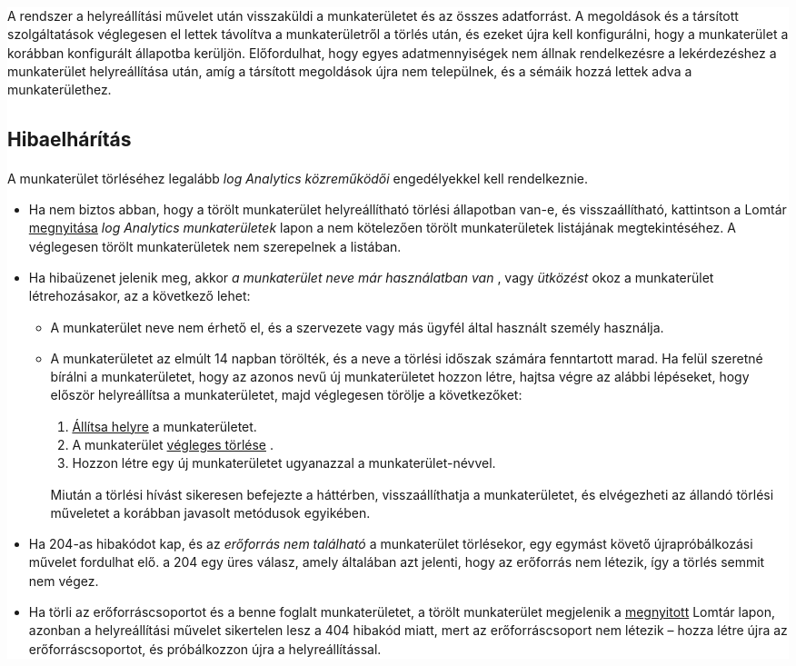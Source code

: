 A rendszer a helyreállítási művelet után visszaküldi a munkaterületet és az összes adatforrást. A megoldások és a társított szolgáltatások véglegesen el lettek távolítva a munkaterületről a törlés után, és ezeket újra kell konfigurálni, hogy a munkaterület a korábban konfigurált állapotba kerüljön. Előfordulhat, hogy egyes adatmennyiségek nem állnak rendelkezésre a lekérdezéshez a munkaterület helyreállítása után, amíg a társított megoldások újra nem települnek, és a sémáik hozzá lettek adva a munkaterülethez.

## <a name="troubleshooting"></a>Hibaelhárítás

A munkaterület törléséhez legalább *log Analytics közreműködői* engedélyekkel kell rendelkeznie.

* Ha nem biztos abban, hogy a törölt munkaterület helyreállítható törlési állapotban van-e, és visszaállítható, kattintson a Lomtár [megnyitása](#recover-workspace) *log Analytics munkaterületek* lapon a nem kötelezően törölt munkaterületek listájának megtekintéséhez. A véglegesen törölt munkaterületek nem szerepelnek a listában.
* Ha hibaüzenet jelenik meg, akkor *a munkaterület neve már használatban van* , vagy *ütközést* okoz a munkaterület létrehozásakor, az a következő lehet:
  * A munkaterület neve nem érhető el, és a szervezete vagy más ügyfél által használt személy használja.
  * A munkaterületet az elmúlt 14 napban törölték, és a neve a törlési időszak számára fenntartott marad. Ha felül szeretné bírálni a munkaterületet, hogy az azonos nevű új munkaterületet hozzon létre, hajtsa végre az alábbi lépéseket, hogy először helyreállítsa a munkaterületet, majd véglegesen törölje a következőket:<br>
    1. [Állítsa helyre](#recover-workspace) a munkaterületet.
    2. A munkaterület [végleges törlése](#permanent-workspace-delete) .
    3. Hozzon létre egy új munkaterületet ugyanazzal a munkaterület-névvel.
 
      Miután a törlési hívást sikeresen befejezte a háttérben, visszaállíthatja a munkaterületet, és elvégezheti az állandó törlési műveletet a korábban javasolt metódusok egyikében.

* Ha 204-as hibakódot kap, és az *erőforrás nem található* a munkaterület törlésekor, egy egymást követő újrapróbálkozási művelet fordulhat elő. a 204 egy üres válasz, amely általában azt jelenti, hogy az erőforrás nem létezik, így a törlés semmit nem végez.
* Ha törli az erőforráscsoportot és a benne foglalt munkaterületet, a törölt munkaterület megjelenik a [megnyitott](#recover-workspace) Lomtár lapon, azonban a helyreállítási művelet sikertelen lesz a 404 hibakód miatt, mert az erőforráscsoport nem létezik – hozza létre újra az erőforráscsoportot, és próbálkozzon újra a helyreállítással.
